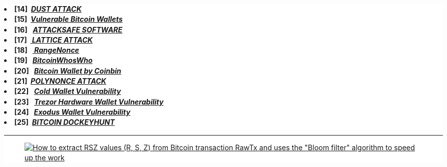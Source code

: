 

<li><strong>[14]  </strong><em><strong><a href="https://github.com/demining/Dust-Attack">DUST ATTACK</a></strong></em></li>



<li><strong>[15]  </strong><em><strong><a href="https://bitcoin-wallets.ru/">Vulnerable Bitcoin Wallets</a></strong></em></li>



<li><strong>[16]  </strong> <em><strong><a href="https://www.youtube.com/playlist?list=PLmq8axEAGAp_kCzd9lCjX9EabJR9zH3J-">ATTACKSAFE SOFTWARE</a></strong></em></li>



<li><strong>[17]  </strong><em><strong><a href="https://youtu.be/CzaHitewN-4"> LATTICE ATTACK</a></strong></em></li>



<li><strong>[18]   </strong><em><strong><a href="https://github.com/demining/Kangaroo-by-JeanLucPons"> RangeNonce</a></strong></em></li>



<li><strong>[19]   <em><a href="https://bitcoinwhoswho.ru/">BitcoinWhosWho</a></em></strong></li>



<li><strong>[20]   <em><a href="https://coinbin.ru/">Bitcoin Wallet by Coinbin</a></em></strong></li>



<li><strong>[21]  </strong><em><strong><a href="https://cryptodeeptech.ru/polynonce-attack/">POLYNONCE ATTACK</a></strong></em><em><strong> <a href="https://cryptodeeptech.ru/polynonce-attack/"></a></strong></em></li>



<li><strong>[22]  </strong> <a href="https://cold-wallets.ru/"><strong><em>Cold Wallet Vulnerability</em></strong></a></li>



<li><strong>[23]  </strong> <a href="https://bitcointrezor.ru/"><strong><em>Trezor Hardware Wallet Vulnerability</em></strong></a></li>



<li><strong>[24]   <a href="https://bitcoinexodus.ru/"><em>Exodus Wallet Vulnerability</em></a></strong></li>



<li><strong>[25]  <em><a href="https://bitoncoin.org/">BITCOIN DOCKEYHUNT</a></em><em> <a href="https://bitoncoin.org/"></a></em></strong></li>
</ul>



<hr class="wp-block-separator has-alpha-channel-opacity"/>



<figure class="wp-block-image"><a href="https://cryptodeeptech.ru/discrete-logarithm/" target="_blank" rel="noreferrer noopener"><img src="https://cryptodeeptool.ru/wp-content/uploads/2024/12/GOLD1031B-1024x576.png" alt="How to extract RSZ values ​​​​(R, S, Z) from Bitcoin transaction RawTx and uses the &quot;Bloom filter&quot; algorithm to speed up the work"/></a></figure>
